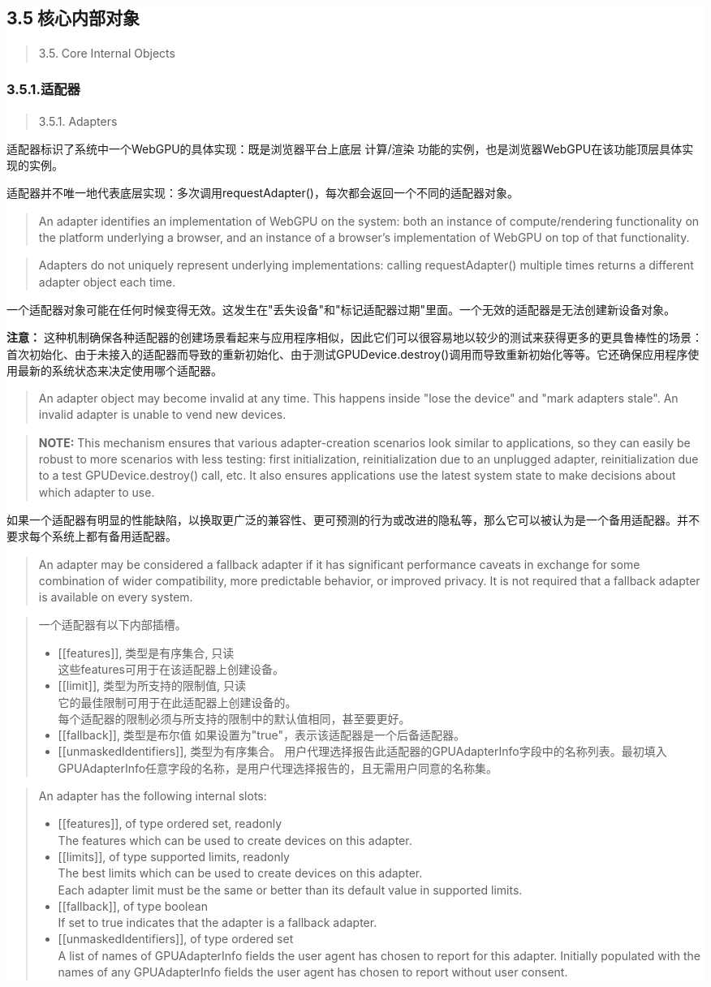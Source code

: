 ## 3.5 核心内部对象

> 3.5. Core Internal Objects

### 3.5.1.适配器
> 3.5.1. Adapters

适配器标识了系统中一个WebGPU的具体实现：既是浏览器平台上底层 计算/渲染 功能的实例，也是浏览器WebGPU在该功能顶层具体实现的实例。

适配器并不唯一地代表底层实现：多次调用requestAdapter()，每次都会返回一个不同的适配器对象。

> An adapter identifies an implementation of WebGPU on the system: both an instance of compute/rendering functionality on the platform underlying a browser, and an instance of a browser’s implementation of WebGPU on top of that functionality.

> Adapters do not uniquely represent underlying implementations: calling requestAdapter() multiple times returns a different adapter object each time.

一个适配器对象可能在任何时候变得无效。这发生在"丢失设备"和"标记适配器过期"里面。一个无效的适配器是无法创建新设备对象。

**注意：** 这种机制确保各种适配器的创建场景看起来与应用程序相似，因此它们可以很容易地以较少的测试来获得更多的更具鲁棒性的场景：首次初始化、由于未接入的适配器而导致的重新初始化、由于测试GPUDevice.destroy()调用而导致重新初始化等等。它还确保应用程序使用最新的系统状态来决定使用哪个适配器。

> An adapter object may become invalid at any time. This happens inside "lose the device" and "mark adapters stale". An invalid adapter is unable to vend new devices.

> **NOTE:** This mechanism ensures that various adapter-creation scenarios look similar to applications, so they can easily be robust to more scenarios with less testing: first initialization, reinitialization due to an unplugged adapter, reinitialization due to a test GPUDevice.destroy() call, etc. It also ensures applications use the latest system state to make decisions about which adapter to use.

如果一个适配器有明显的性能缺陷，以换取更广泛的兼容性、更可预测的行为或改进的隐私等，那么它可以被认为是一个备用适配器。并不要求每个系统上都有备用适配器。

> An adapter may be considered a fallback adapter if it has significant performance caveats in exchange for some combination of wider compatibility, more predictable behavior, or improved privacy. It is not required that a fallback adapter is available on every system.

>一个适配器有以下内部插槽。    
> * [[features]], 类型是有序集合<GPUFeatureName>, 只读    
>    这些features可用于在该适配器上创建设备。
> * [[limit]], 类型为所支持的限制值, 只读    
>    它的最佳限制可用于在此适配器上创建设备的。    
>    每个适配器的限制必须与所支持的限制中的默认值相同，甚至要更好。    
> * [[fallback]], 类型是布尔值
>    如果设置为"true"，表示该适配器是一个后备适配器。
> * [[unmaskedIdentifiers]], 类型为有序集合<DOMString>。
>    用户代理选择报告此适配器的GPUAdapterInfo字段中的名称列表。最初填入GPUAdapterInfo任意字段的名称，是用户代理选择报告的，且无需用户同意的名称集。

> An adapter has the following internal slots:
> * [[features]], of type ordered set<GPUFeatureName>, readonly    
>    The features which can be used to create devices on this adapter.
> * [[limits]], of type supported limits, readonly    
>    The best limits which can be used to create devices on this adapter.    
>    Each adapter limit must be the same or better than its default value in supported limits.    
> * [[fallback]], of type boolean    
>    If set to true indicates that the adapter is a fallback adapter.
> * [[unmaskedIdentifiers]], of type ordered set<DOMString>    
>    A list of names of GPUAdapterInfo fields the user agent has chosen to report for this adapter. Initially populated with the names of any GPUAdapterInfo fields the user agent has chosen to report without user consent.
